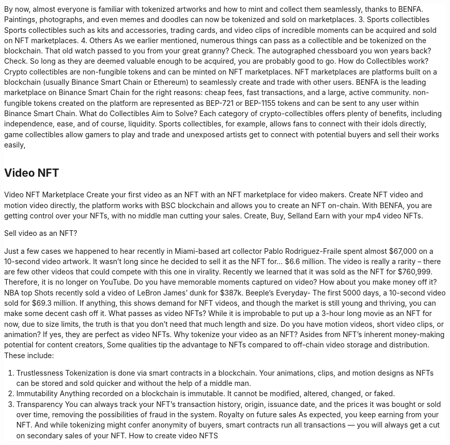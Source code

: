 By now, almost everyone is familiar with tokenized artworks and how to mint and collect them seamlessly, thanks to BENFA. Paintings, photographs, and even memes and doodles can now be tokenized and sold on marketplaces.
3. Sports collectibles
Sports collectibles such as kits and accessories, trading cards, and video clips of incredible moments can be acquired and sold on NFT marketplaces.
4. Others
As we earlier mentioned, numerous things can pass as a collectible and be tokenized on the blockchain. That old watch passed to you from your great granny? Check. The autographed chessboard you won years back? Check. So long as they are deemed valuable enough to be acquired, you are probably good to go.
How do Collectibles work?
Crypto collectibles are non-fungible tokens and can be minted on NFT marketplaces. NFT marketplaces are platforms built on a blockchain (usually Binance Smart Chain or Ethereum) to seamlessly create and trade with other users. BENFA is the leading marketplace on Binance Smart Chain for the right reasons: cheap fees, fast transactions, and a large, active community. non-fungible tokens created on the platform are represented as BEP-721 or BEP-1155 tokens and can be sent to any user within Binance Smart Chain.
What do Collectibles Aim to Solve?
Each category of crypto-collectibles offers plenty of benefits, including independence, ease, and of course, liquidity. Sports collectibles, for example, allows fans to connect with their idols directly, game collectibles allow gamers to play and trade and unexposed artists get to connect with potential buyers and sell their works easily,

## Video NFT
Video NFT Marketplace
Create your first video as an NFT with an NFT marketplace for video makers. Create NFT video and motion video directly, the platform works with BSC blockchain and allows you to create an NFT on-chain. With BENFA, you are getting control over your NFTs, with no middle man cutting your sales. Create, Buy, Selland Earn with your mp4 video NFTs.

Sell video as an NFT?

Just a few cases we happened to hear recently in Miami-based art collector Pablo Rodriguez-Fraile spent almost $67,000 on a 10-second video artwork. It wasn’t long since he decided to sell it as the NFT for… $6.6 million.
The video is really a rarity – there are few other videos that could compete with this one in virality. Recently we learned that it was sold as the NFT for $760,999. Therefore, it is no longer on YouTube.
Do you have memorable moments captured on video? How about you make money off it? NBA top Shots recently sold a video of LeBron James’ dunk for $387k. Beeple’s Everyday- The first 5000 days, a 10-second video sold for $69.3 million. If anything, this shows demand for NFT videos, and though the market is still young and thriving, you can make some decent cash off it.
What passes as video NFTs?
While it is improbable to put up a 3-hour long movie as an NFT for now, due to size limits, the truth is that you don’t need that much length and size. Do you have motion videos, short video clips, or animation? If yes, they are perfect as video NFTs.
Why tokenize your video as an NFT?
Asides from NFT’s inherent money-making potential for content creators, Some qualities tip the advantage to NFTs compared to off-chain video storage and distribution. These include:
1. Trustlessness
Tokenization is done via smart contracts in a blockchain. Your animations, clips, and motion designs as NFTs can be stored and sold quicker and without the help of a middle man.
2. Immutability
Anything recorded on a blockchain is immutable. It cannot be modified, altered, changed, or faked.
3. Transparency
You can always track your NFT’s transaction history, origin, issuance date, and the prices it was bought or sold over time, removing the possibilities of fraud in the system.
Royalty on future sales
As expected, you keep earning from your NFT. And while tokenizing might confer anonymity of buyers, smart contracts run all transactions — you will always get a cut on secondary sales of your NFT.
How to create video NFTS